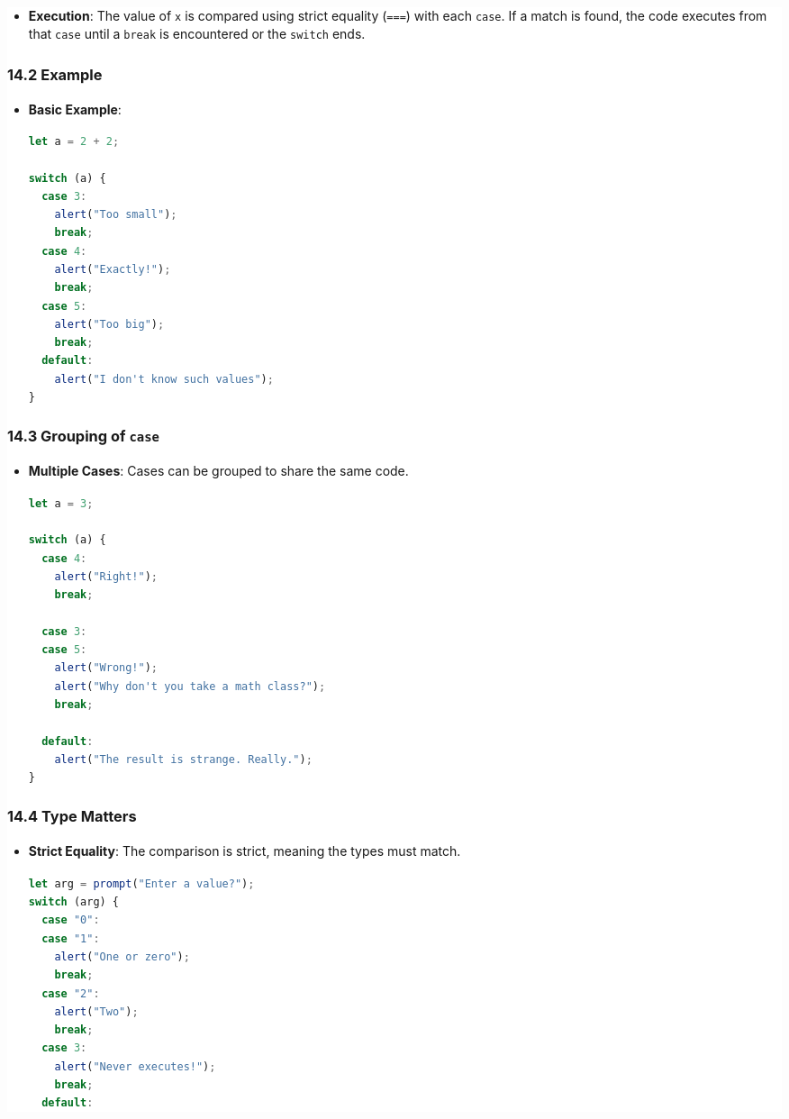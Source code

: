 - **Execution**: The value of `x` is compared using strict equality (`===`) with each `case`. If a match is found, the code executes from that `case` until a `break` is encountered or the `switch` ends.

### 14.2 Example

- **Basic Example**:

  ```javascript
  let a = 2 + 2;

  switch (a) {
    case 3:
      alert("Too small");
      break;
    case 4:
      alert("Exactly!");
      break;
    case 5:
      alert("Too big");
      break;
    default:
      alert("I don't know such values");
  }
  ```

### 14.3 Grouping of `case`

- **Multiple Cases**: Cases can be grouped to share the same code.

  ```javascript
  let a = 3;

  switch (a) {
    case 4:
      alert("Right!");
      break;

    case 3:
    case 5:
      alert("Wrong!");
      alert("Why don't you take a math class?");
      break;

    default:
      alert("The result is strange. Really.");
  }
  ```

### 14.4 Type Matters

- **Strict Equality**: The comparison is strict, meaning the types must match.
  ```javascript
  let arg = prompt("Enter a value?");
  switch (arg) {
    case "0":
    case "1":
      alert("One or zero");
      break;
    case "2":
      alert("Two");
      break;
    case 3:
      alert("Never executes!");
      break;
    default:
  ```
